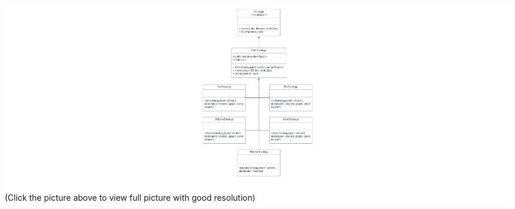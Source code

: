 <p align="center"> <img src="pics/projectStrategyPattern.png" alt="github issues" class="shadow" style="height:300px;width:auto;border-radius:5px;1"></p>
(Click the picture above to view full picture with good resolution)
